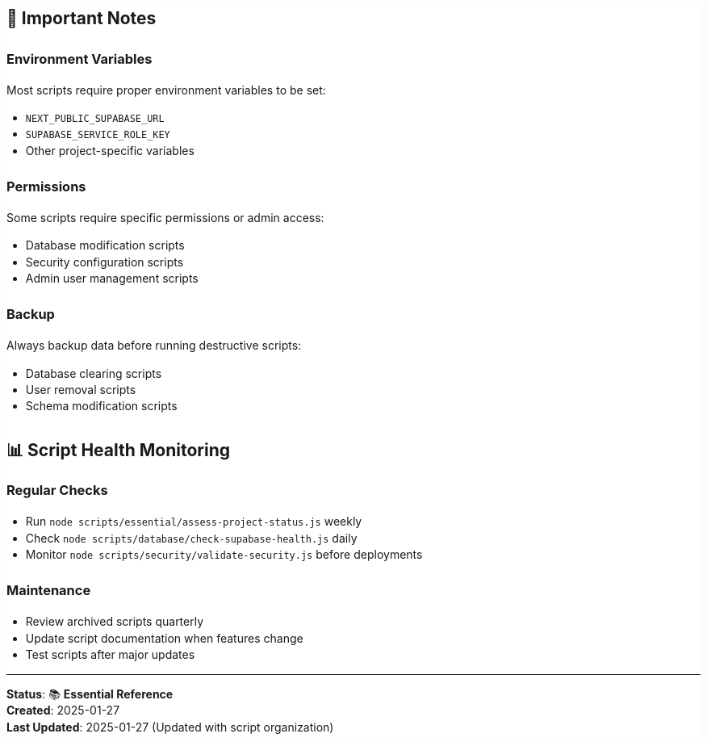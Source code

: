 ## 🚨 **Important Notes**

### **Environment Variables**
Most scripts require proper environment variables to be set:
- `NEXT_PUBLIC_SUPABASE_URL`
- `SUPABASE_SERVICE_ROLE_KEY`
- Other project-specific variables

### **Permissions**
Some scripts require specific permissions or admin access:
- Database modification scripts
- Security configuration scripts
- Admin user management scripts

### **Backup**
Always backup data before running destructive scripts:
- Database clearing scripts
- User removal scripts
- Schema modification scripts

## 📊 **Script Health Monitoring**

### **Regular Checks**
- Run `node scripts/essential/assess-project-status.js` weekly
- Check `node scripts/database/check-supabase-health.js` daily
- Monitor `node scripts/security/validate-security.js` before deployments

### **Maintenance**
- Review archived scripts quarterly
- Update script documentation when features change
- Test scripts after major updates

---

**Status**: 📚 **Essential Reference**  
**Created**: 2025-01-27  
**Last Updated**: 2025-01-27 (Updated with script organization)
